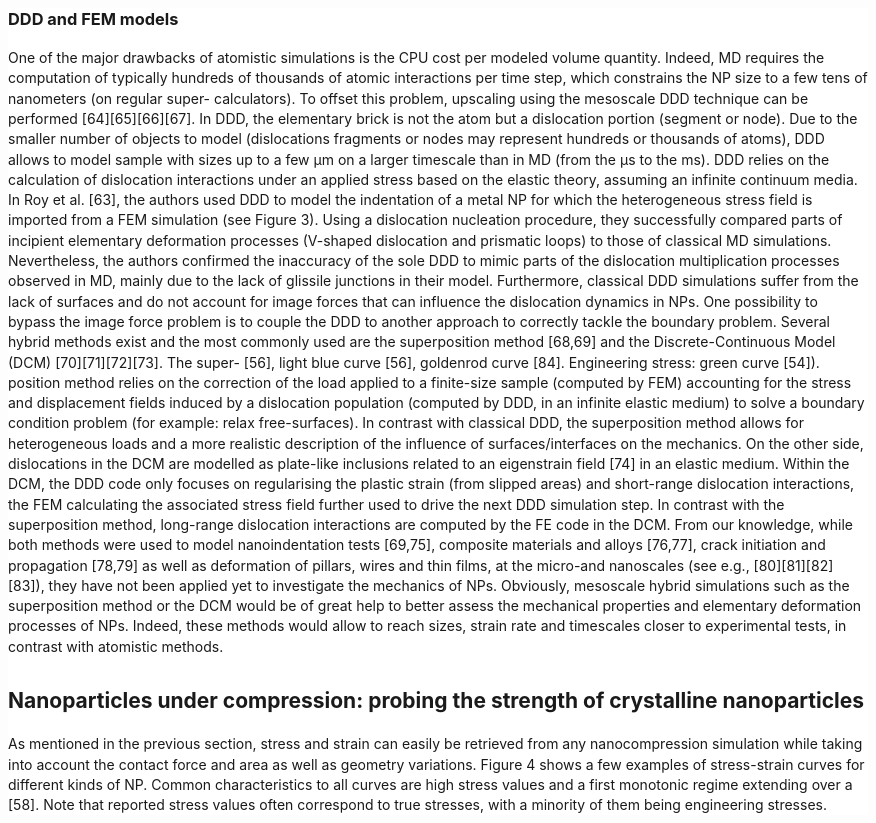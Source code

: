 
### DDD and FEM models

One of the major drawbacks of atomistic simulations is the CPU cost per modeled volume quantity. Indeed, MD requires the computation of typically hundreds of thousands of atomic interactions per time step, which constrains the NP size to a few tens of nanometers (on regular super- calculators). To offset this problem, upscaling using the mesoscale DDD technique can be performed [64][65][66][67]. In DDD, the elementary brick is not the atom but a dislocation portion (segment or node). Due to the smaller number of objects to model (dislocations fragments or nodes may represent hundreds or thousands of atoms), DDD allows to model sample with sizes up to a few µm on a larger timescale than in MD (from the µs to the ms). DDD relies on the calculation of dislocation interactions under an applied stress based on the elastic theory, assuming an infinite continuum media. In Roy et al. [63], the authors used DDD to model the indentation of a metal NP for which the heterogeneous stress field is imported from a FEM simulation (see Figure 3). Using a dislocation nucleation procedure, they successfully compared parts of incipient elementary deformation processes (V-shaped dislocation and prismatic loops) to those of classical MD simulations. Nevertheless, the authors confirmed the inaccuracy of the sole DDD to mimic parts of the dislocation multiplication processes observed in MD, mainly due to the lack of glissile junctions in their model. Furthermore, classical DDD simulations suffer from the lack of surfaces and do not account for image forces that can influence the dislocation dynamics in NPs. One possibility to bypass the image force problem is to couple the DDD to another approach to correctly tackle the boundary problem. Several hybrid methods exist and the most commonly used are the superposition method [68,69] and the Discrete-Continuous Model (DCM) [70][71][72][73]. The super-  [56], light blue curve [56], goldenrod curve [84]. Engineering stress: green curve [54]). position method relies on the correction of the load applied to a finite-size sample (computed by FEM) accounting for the stress and displacement fields induced by a dislocation population (computed by DDD, in an infinite elastic medium) to solve a boundary condition problem (for example: relax free-surfaces). In contrast with classical DDD, the superposition method allows for heterogeneous loads and a more realistic description of the influence of surfaces/interfaces on the mechanics. On the other side, dislocations in the DCM are modelled as plate-like inclusions related to an eigenstrain field [74] in an elastic medium. Within the DCM, the DDD code only focuses on regularising the plastic strain (from slipped areas) and short-range dislocation interactions, the FEM calculating the associated stress field further used to drive the next DDD simulation step. In contrast with the superposition method, long-range dislocation interactions are computed by the FE code in the DCM. From our knowledge, while both methods were used to model nanoindentation tests [69,75], composite materials and alloys [76,77], crack initiation and propagation [78,79] as well as deformation of pillars, wires and thin films, at the micro-and nanoscales (see e.g., [80][81][82][83]), they have not been applied yet to investigate the mechanics of NPs. Obviously, mesoscale hybrid simulations such as the superposition method or the DCM would be of great help to better assess the mechanical properties and elementary deformation processes of NPs. Indeed, these methods would allow to reach sizes, strain rate and timescales closer to experimental tests, in contrast with atomistic methods.


## Nanoparticles under compression: probing the strength of crystalline nanoparticles

As mentioned in the previous section, stress and strain can easily be retrieved from any nanocompression simulation while taking into account the contact force and area as well as geometry variations. Figure 4 shows a few examples of stress-strain curves for different kinds of NP. Common characteristics to all curves are high stress values and a first monotonic regime extending over a   [58]. Note that reported stress values often correspond to true stresses, with a minority of them being engineering stresses.

